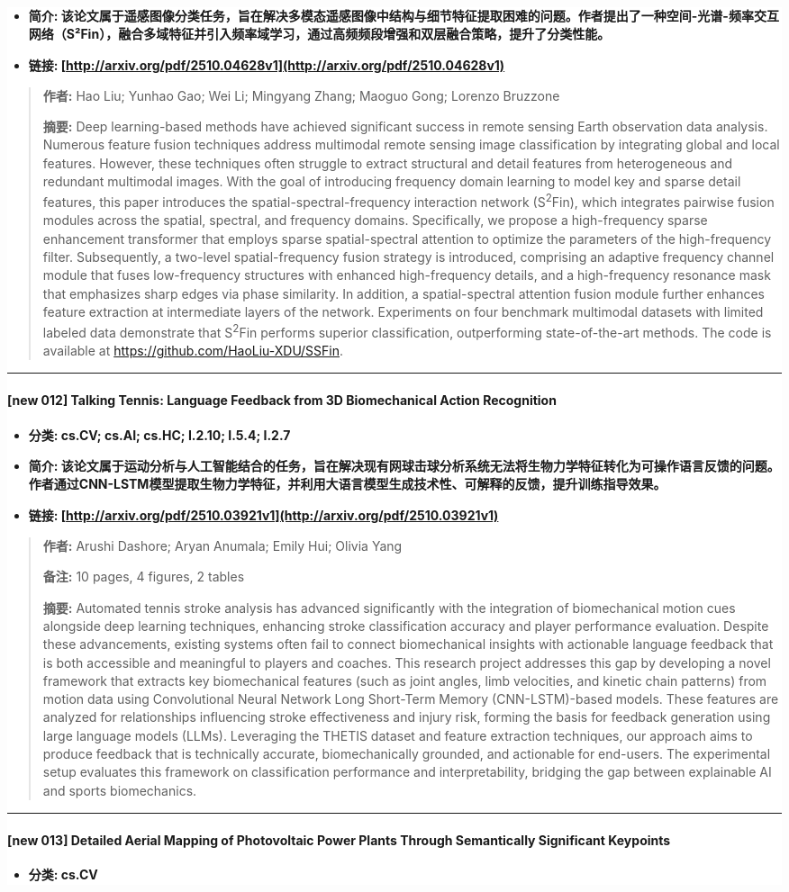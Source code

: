 - **简介: 该论文属于遥感图像分类任务，旨在解决多模态遥感图像中结构与细节特征提取困难的问题。作者提出了一种空间-光谱-频率交互网络（S²Fin），融合多域特征并引入频率域学习，通过高频频段增强和双层融合策略，提升了分类性能。**

- **链接: [http://arxiv.org/pdf/2510.04628v1](http://arxiv.org/pdf/2510.04628v1)**

> **作者:** Hao Liu; Yunhao Gao; Wei Li; Mingyang Zhang; Maoguo Gong; Lorenzo Bruzzone
>
> **摘要:** Deep learning-based methods have achieved significant success in remote sensing Earth observation data analysis. Numerous feature fusion techniques address multimodal remote sensing image classification by integrating global and local features. However, these techniques often struggle to extract structural and detail features from heterogeneous and redundant multimodal images. With the goal of introducing frequency domain learning to model key and sparse detail features, this paper introduces the spatial-spectral-frequency interaction network (S$^2$Fin), which integrates pairwise fusion modules across the spatial, spectral, and frequency domains. Specifically, we propose a high-frequency sparse enhancement transformer that employs sparse spatial-spectral attention to optimize the parameters of the high-frequency filter. Subsequently, a two-level spatial-frequency fusion strategy is introduced, comprising an adaptive frequency channel module that fuses low-frequency structures with enhanced high-frequency details, and a high-frequency resonance mask that emphasizes sharp edges via phase similarity. In addition, a spatial-spectral attention fusion module further enhances feature extraction at intermediate layers of the network. Experiments on four benchmark multimodal datasets with limited labeled data demonstrate that S$^2$Fin performs superior classification, outperforming state-of-the-art methods. The code is available at https://github.com/HaoLiu-XDU/SSFin.
>
---
#### [new 012] Talking Tennis: Language Feedback from 3D Biomechanical Action Recognition
- **分类: cs.CV; cs.AI; cs.HC; I.2.10; I.5.4; I.2.7**

- **简介: 该论文属于运动分析与人工智能结合的任务，旨在解决现有网球击球分析系统无法将生物力学特征转化为可操作语言反馈的问题。作者通过CNN-LSTM模型提取生物力学特征，并利用大语言模型生成技术性、可解释的反馈，提升训练指导效果。**

- **链接: [http://arxiv.org/pdf/2510.03921v1](http://arxiv.org/pdf/2510.03921v1)**

> **作者:** Arushi Dashore; Aryan Anumala; Emily Hui; Olivia Yang
>
> **备注:** 10 pages, 4 figures, 2 tables
>
> **摘要:** Automated tennis stroke analysis has advanced significantly with the integration of biomechanical motion cues alongside deep learning techniques, enhancing stroke classification accuracy and player performance evaluation. Despite these advancements, existing systems often fail to connect biomechanical insights with actionable language feedback that is both accessible and meaningful to players and coaches. This research project addresses this gap by developing a novel framework that extracts key biomechanical features (such as joint angles, limb velocities, and kinetic chain patterns) from motion data using Convolutional Neural Network Long Short-Term Memory (CNN-LSTM)-based models. These features are analyzed for relationships influencing stroke effectiveness and injury risk, forming the basis for feedback generation using large language models (LLMs). Leveraging the THETIS dataset and feature extraction techniques, our approach aims to produce feedback that is technically accurate, biomechanically grounded, and actionable for end-users. The experimental setup evaluates this framework on classification performance and interpretability, bridging the gap between explainable AI and sports biomechanics.
>
---
#### [new 013] Detailed Aerial Mapping of Photovoltaic Power Plants Through Semantically Significant Keypoints
- **分类: cs.CV**
